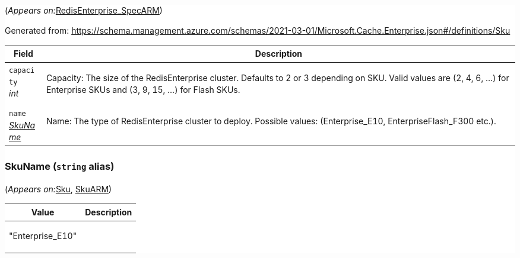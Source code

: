 </h3>
<p>
(<em>Appears on:</em><a href="#cache.azure.com/v1beta20210301.RedisEnterprise_SpecARM">RedisEnterprise_SpecARM</a>)
</p>
<div>
<p>Generated from: <a href="https://schema.management.azure.com/schemas/2021-03-01/Microsoft.Cache.Enterprise.json#/definitions/Sku">https://schema.management.azure.com/schemas/2021-03-01/Microsoft.Cache.Enterprise.json#/definitions/Sku</a></p>
</div>
<table>
<thead>
<tr>
<th>Field</th>
<th>Description</th>
</tr>
</thead>
<tbody>
<tr>
<td>
<code>capacity</code><br/>
<em>
int
</em>
</td>
<td>
<p>Capacity: The size of the RedisEnterprise cluster. Defaults to 2 or 3 depending on SKU. Valid values are (2, 4, 6, &hellip;)
for Enterprise SKUs and (3, 9, 15, &hellip;) for Flash SKUs.</p>
</td>
</tr>
<tr>
<td>
<code>name</code><br/>
<em>
<a href="#cache.azure.com/v1beta20210301.SkuName">
SkuName
</a>
</em>
</td>
<td>
<p>Name: The type of RedisEnterprise cluster to deploy. Possible values: (Enterprise_E10, EnterpriseFlash_F300 etc.).</p>
</td>
</tr>
</tbody>
</table>
<h3 id="cache.azure.com/v1beta20210301.SkuName">SkuName
(<code>string</code> alias)</h3>
<p>
(<em>Appears on:</em><a href="#cache.azure.com/v1beta20210301.Sku">Sku</a>, <a href="#cache.azure.com/v1beta20210301.SkuARM">SkuARM</a>)
</p>
<div>
</div>
<table>
<thead>
<tr>
<th>Value</th>
<th>Description</th>
</tr>
</thead>
<tbody><tr><td><p>&#34;Enterprise_E10&#34;</p></td>
<td></td>